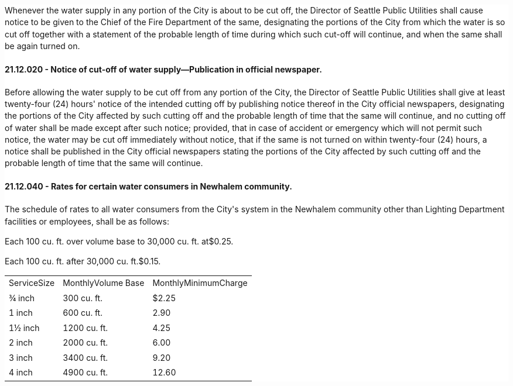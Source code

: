 Whenever the water supply in any portion of the City is about to be cut off, the Director of Seattle Public Utilities shall cause notice to be given to the Chief of the Fire Department of the same, designating the portions of the City from which the water is so cut off together with a statement of the probable length of time during which such cut-off will continue, and when the same shall be again turned on.


#### 21.12.020 - Notice of cut-off of water supply—Publication in official newspaper.

Before allowing the water supply to be cut off from any portion of the City, the Director of Seattle Public Utilities shall give at least twenty-four (24) hours' notice of the intended cutting off by publishing notice thereof in the City official newspapers, designating the portions of the City affected by such cutting off and the probable length of time that the same will continue, and no cutting off of water shall be made except after such notice; provided, that in case of accident or emergency which will not permit such notice, the water may be cut off immediately without notice, that if the same is not turned on within twenty-four (24) hours, a notice shall be published in the City official newspapers stating the portions of the City affected by such cutting off and the probable length of time that the same will continue.


#### 21.12.040 - Rates for certain water consumers in Newhalem community.

The schedule of rates to all water consumers from the City's system in the Newhalem community other than Lighting Department facilities or employees, shall be as follows:


Each 100 cu. ft. over volume base to 30,000 cu. ft. at$0.25.

Each 100 cu. ft. after 30,000 cu. ft.$0.15.


<table>
<tr>
<td>ServiceSize</td>
<td>MonthlyVolume Base</td>
<td>MonthlyMinimumCharge</td>
</tr>
<tr>
<td>¾ inch</td>
<td>300 cu. ft.</td>
<td>$2.25</td>
</tr>
<tr>
<td>1 inch</td>
<td>600 cu. ft.</td>
<td>2.90</td>
</tr>
<tr>
<td>1½ inch</td>
<td>1200 cu. ft.</td>
<td>4.25</td>
</tr>
<tr>
<td>2 inch</td>
<td>2000 cu. ft.</td>
<td>6.00</td>
</tr>
<tr>
<td>3 inch</td>
<td>3400 cu. ft.</td>
<td>9.20</td>
</tr>
<tr>
<td>4 inch</td>
<td>4900 cu. ft.</td>
<td>12.60</td>